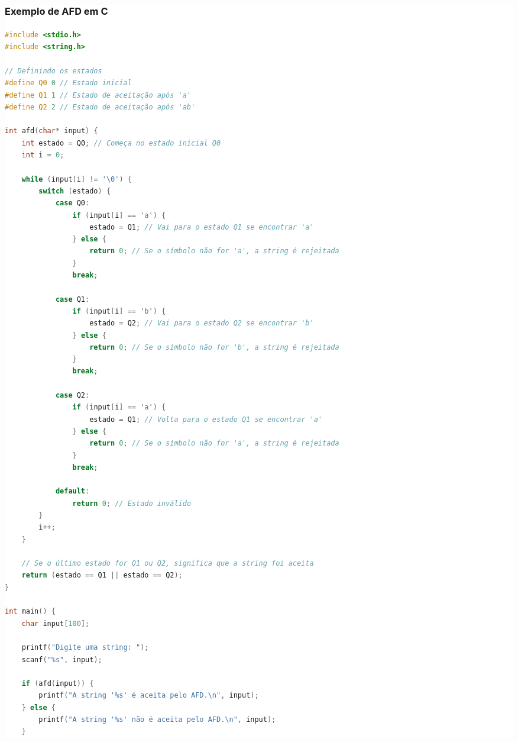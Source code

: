 ### Exemplo de AFD em C

```c
#include <stdio.h>
#include <string.h>

// Definindo os estados
#define Q0 0 // Estado inicial
#define Q1 1 // Estado de aceitação após 'a'
#define Q2 2 // Estado de aceitação após 'ab'

int afd(char* input) {
    int estado = Q0; // Começa no estado inicial Q0
    int i = 0;
    
    while (input[i] != '\0') {
        switch (estado) {
            case Q0:
                if (input[i] == 'a') {
                    estado = Q1; // Vai para o estado Q1 se encontrar 'a'
                } else {
                    return 0; // Se o símbolo não for 'a', a string é rejeitada
                }
                break;

            case Q1:
                if (input[i] == 'b') {
                    estado = Q2; // Vai para o estado Q2 se encontrar 'b'
                } else {
                    return 0; // Se o símbolo não for 'b', a string é rejeitada
                }
                break;

            case Q2:
                if (input[i] == 'a') {
                    estado = Q1; // Volta para o estado Q1 se encontrar 'a'
                } else {
                    return 0; // Se o símbolo não for 'a', a string é rejeitada
                }
                break;
            
            default:
                return 0; // Estado inválido
        }
        i++;
    }

    // Se o último estado for Q1 ou Q2, significa que a string foi aceita
    return (estado == Q1 || estado == Q2);
}

int main() {
    char input[100];

    printf("Digite uma string: ");
    scanf("%s", input);

    if (afd(input)) {
        printf("A string '%s' é aceita pelo AFD.\n", input);
    } else {
        printf("A string '%s' não é aceita pelo AFD.\n", input);
    }

```